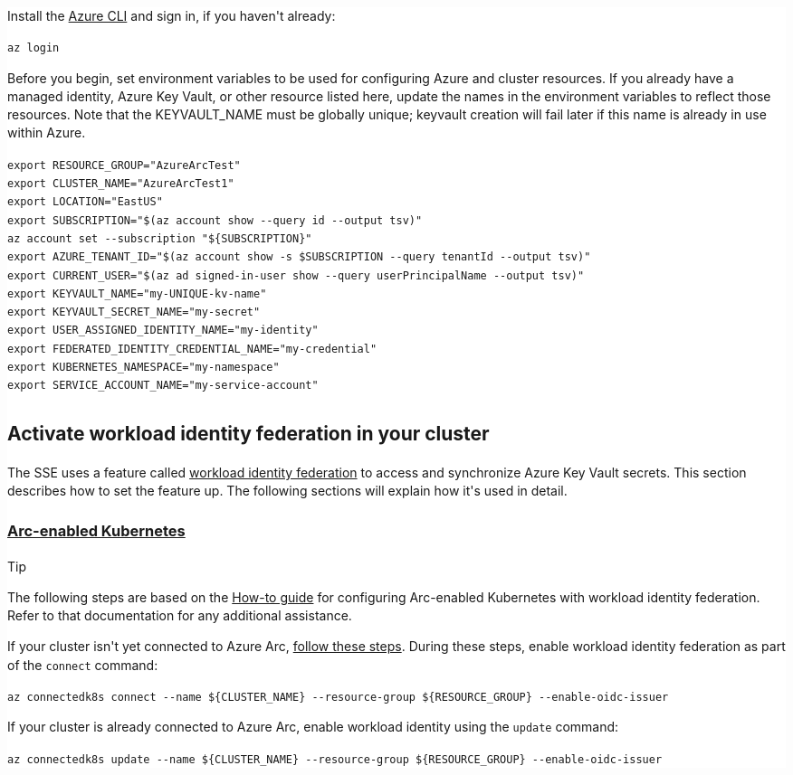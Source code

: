 Install the [Azure CLI](/cli/azure/install-azure-cli-linux?pivots=apt) and sign in, if you haven't already:

```azurecli
az login
```

Before you begin, set environment variables to be used for configuring Azure and cluster resources. If you already have a managed identity, Azure Key Vault, or other resource listed here, update the names in the environment variables to reflect those resources. Note that the KEYVAULT_NAME must be globally unique; keyvault creation will fail later if this name is already in use within Azure.

```azurecli
export RESOURCE_GROUP="AzureArcTest"
export CLUSTER_NAME="AzureArcTest1"
export LOCATION="EastUS"
export SUBSCRIPTION="$(az account show --query id --output tsv)"
az account set --subscription "${SUBSCRIPTION}"
export AZURE_TENANT_ID="$(az account show -s $SUBSCRIPTION --query tenantId --output tsv)"
export CURRENT_USER="$(az ad signed-in-user show --query userPrincipalName --output tsv)"
export KEYVAULT_NAME="my-UNIQUE-kv-name"
export KEYVAULT_SECRET_NAME="my-secret"
export USER_ASSIGNED_IDENTITY_NAME="my-identity"
export FEDERATED_IDENTITY_CREDENTIAL_NAME="my-credential"
export KUBERNETES_NAMESPACE="my-namespace"
export SERVICE_ACCOUNT_NAME="my-service-account"
```

## Activate workload identity federation in your cluster

The SSE uses a feature called [workload identity federation](conceptual-workload-identity.md) to access and synchronize Azure Key Vault secrets. This section describes how to set the feature up. The following sections will explain how it's used in detail.

### [Arc-enabled Kubernetes](#tab/arc-k8s)

> [!TIP]
> The following steps are based on the [How-to guide](/azure/azure-arc/kubernetes/workload-identity) for configuring Arc-enabled Kubernetes with workload identity federation. Refer to that documentation for any additional assistance.

If your cluster isn't yet connected to Azure Arc, [follow these steps](quickstart-connect-cluster.md). During these steps, enable workload identity federation as part of the `connect` command:

```azurecli
az connectedk8s connect --name ${CLUSTER_NAME} --resource-group ${RESOURCE_GROUP} --enable-oidc-issuer
```

If your cluster is already connected to Azure Arc, enable workload identity using the `update` command:

```azurecli
az connectedk8s update --name ${CLUSTER_NAME} --resource-group ${RESOURCE_GROUP} --enable-oidc-issuer
```
